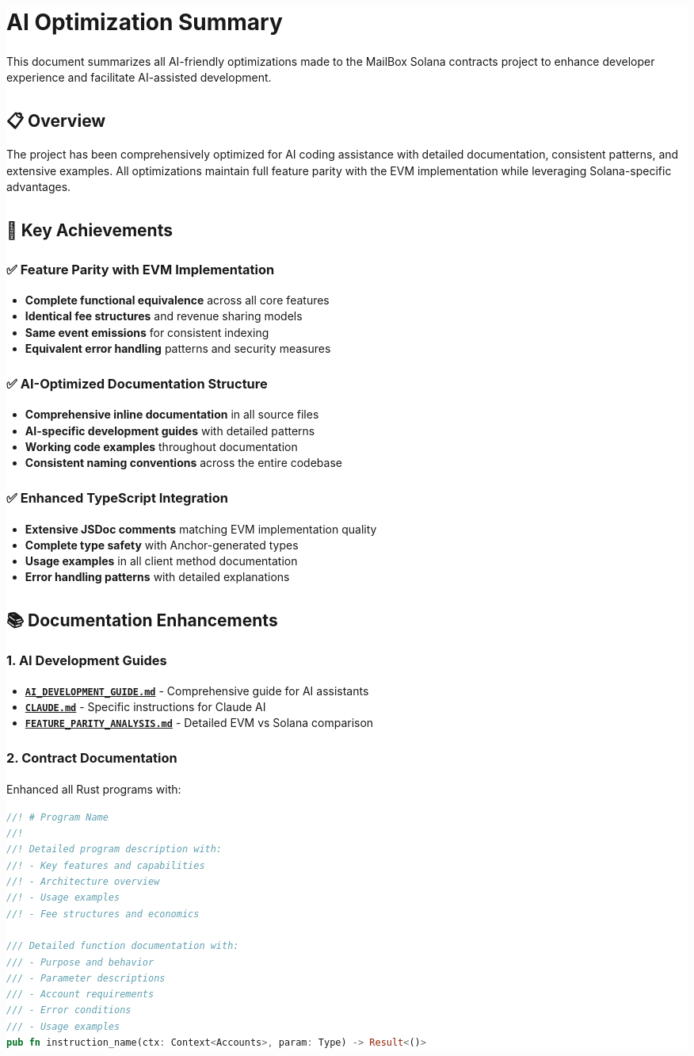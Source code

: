 # AI Optimization Summary

This document summarizes all AI-friendly optimizations made to the MailBox Solana contracts project to enhance developer experience and facilitate AI-assisted development.

## 📋 Overview

The project has been comprehensively optimized for AI coding assistance with detailed documentation, consistent patterns, and extensive examples. All optimizations maintain full feature parity with the EVM implementation while leveraging Solana-specific advantages.

## 🎯 Key Achievements

### ✅ Feature Parity with EVM Implementation
- **Complete functional equivalence** across all core features
- **Identical fee structures** and revenue sharing models
- **Same event emissions** for consistent indexing
- **Equivalent error handling** patterns and security measures

### ✅ AI-Optimized Documentation Structure
- **Comprehensive inline documentation** in all source files
- **AI-specific development guides** with detailed patterns
- **Working code examples** throughout documentation
- **Consistent naming conventions** across the entire codebase

### ✅ Enhanced TypeScript Integration
- **Extensive JSDoc comments** matching EVM implementation quality
- **Complete type safety** with Anchor-generated types
- **Usage examples** in all client method documentation
- **Error handling patterns** with detailed explanations

## 📚 Documentation Enhancements

### 1. AI Development Guides
- **[`AI_DEVELOPMENT_GUIDE.md`](./AI_DEVELOPMENT_GUIDE.md)** - Comprehensive guide for AI assistants
- **[`CLAUDE.md`](./CLAUDE.md)** - Specific instructions for Claude AI
- **[`FEATURE_PARITY_ANALYSIS.md`](./FEATURE_PARITY_ANALYSIS.md)** - Detailed EVM vs Solana comparison

### 2. Contract Documentation
Enhanced all Rust programs with:
```rust
//! # Program Name
//! 
//! Detailed program description with:
//! - Key features and capabilities
//! - Architecture overview
//! - Usage examples
//! - Fee structures and economics

/// Detailed function documentation with:
/// - Purpose and behavior
/// - Parameter descriptions
/// - Account requirements
/// - Error conditions
/// - Usage examples
pub fn instruction_name(ctx: Context<Accounts>, param: Type) -> Result<()>
```
